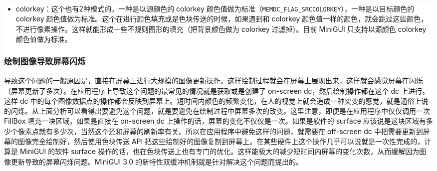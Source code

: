 * colorkey：这个也有2种模式的，一种是以源颜色的 colorkey 颜色值做为标准（`MEMDC_FLAG_SRCCOLORKEY`），一种是以目标颜色的 colorkey 颜色值做为标准。这个在进行颜色填充或是色块传送的时候，如果遇到和 colorkey 颜色值一样的颜色，就会跳过这些颜色，不进行像素操作。这样就能形成一些不规则图形的填充（把背景颜色做为 colorkey 过滤掉）。目前 MiniGUI 只支持以源颜色 colorkey 颜色值做为标准。

### 绘制图像导致屏幕闪烁
导致这个问题的一般原因是，直接在屏幕上进行大规模的图像更新操作。这样绘制过程就会在屏幕上展现出来，这样就会感觉屏幕在闪烁（屏幕更新了多次）。在应用程序上导致这个问题的最常见的情况就是获取或是创建了 on-screen dc，然后绘制操作都在这个 dc 上进行。这样 dc 中的每个图像数据点的操作都会反映到屏幕上。短时间内颜色的频繁变化，在人的视觉上就会造成一种突变的感觉，就是通俗上说的闪烁。从上面分析可以看得出要避免这个问题，就是要避免在绘制过程中屏幕多次的改变。这里注意，即便是在应用程序中仅仅调用一次 FillBox 填充一块区域，如果是直接在 on-screen dc 上操作的话，屏幕的变化不仅仅是一次。如果是软件的 surface 应该说是这块区域有多少个像素点就有多少次，当然这个还和屏幕的刷新率有关。所以在应用程序中避免这样的问题，就需要在 off-screen dc 中把需要更新到屏幕的图像完全绘制好，然后使用色块传送 API 把这些绘制好的图像复制到屏幕上。在某些硬件上这个操作几乎可以说就是一次性完成的，计算是 MiniGUI 的软件 surface 操作的话，也在色块传送上也有专门的优化。这样能极大的减少短时间内屏幕的变化次数，从而缓解因为图像更新导致的屏幕闪烁问题。MiniGUI 3.0 的新特性双缓冲机制就是针对解决这个问题而提出的。



